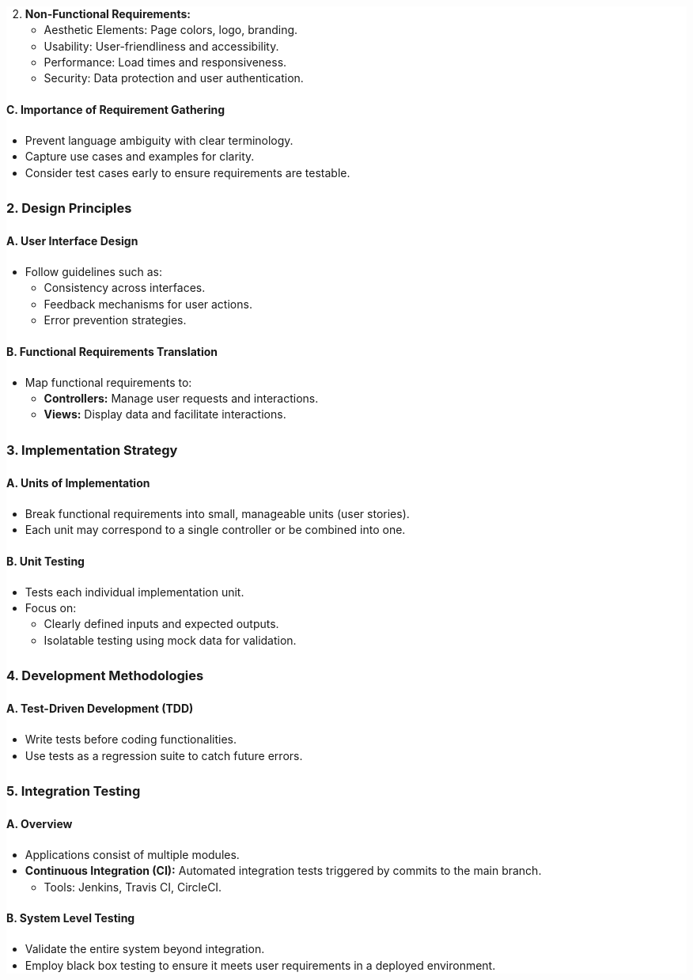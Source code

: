 2. **Non-Functional Requirements:**
   - Aesthetic Elements: Page colors, logo, branding.
   - Usability: User-friendliness and accessibility.
   - Performance: Load times and responsiveness.
   - Security: Data protection and user authentication.

#### C. Importance of Requirement Gathering
- Prevent language ambiguity with clear terminology.
- Capture use cases and examples for clarity.
- Consider test cases early to ensure requirements are testable.

### 2. Design Principles

#### A. User Interface Design
- Follow guidelines such as:
  - Consistency across interfaces.
  - Feedback mechanisms for user actions.
  - Error prevention strategies.

#### B. Functional Requirements Translation
- Map functional requirements to:
  - **Controllers:** Manage user requests and interactions.
  - **Views:** Display data and facilitate interactions.

### 3. Implementation Strategy

#### A. Units of Implementation
- Break functional requirements into small, manageable units (user stories).
- Each unit may correspond to a single controller or be combined into one.

#### B. Unit Testing
- Tests each individual implementation unit.
- Focus on:
  - Clearly defined inputs and expected outputs.
  - Isolatable testing using mock data for validation.

### 4. Development Methodologies

#### A. Test-Driven Development (TDD)
- Write tests before coding functionalities.
- Use tests as a regression suite to catch future errors.

### 5. Integration Testing

#### A. Overview
- Applications consist of multiple modules.
- **Continuous Integration (CI):** Automated integration tests triggered by commits to the main branch.
  - Tools: Jenkins, Travis CI, CircleCI.

#### B. System Level Testing
- Validate the entire system beyond integration.
- Employ black box testing to ensure it meets user requirements in a deployed environment.
